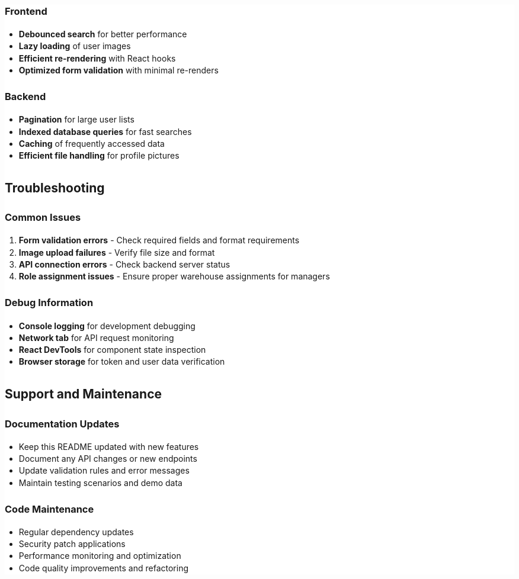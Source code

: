 ### Frontend
- **Debounced search** for better performance
- **Lazy loading** of user images
- **Efficient re-rendering** with React hooks
- **Optimized form validation** with minimal re-renders

### Backend
- **Pagination** for large user lists
- **Indexed database queries** for fast searches
- **Caching** of frequently accessed data
- **Efficient file handling** for profile pictures

## Troubleshooting

### Common Issues
1. **Form validation errors** - Check required fields and format requirements
2. **Image upload failures** - Verify file size and format
3. **API connection errors** - Check backend server status
4. **Role assignment issues** - Ensure proper warehouse assignments for managers

### Debug Information
- **Console logging** for development debugging
- **Network tab** for API request monitoring
- **React DevTools** for component state inspection
- **Browser storage** for token and user data verification

## Support and Maintenance

### Documentation Updates
- Keep this README updated with new features
- Document any API changes or new endpoints
- Update validation rules and error messages
- Maintain testing scenarios and demo data

### Code Maintenance
- Regular dependency updates
- Security patch applications
- Performance monitoring and optimization
- Code quality improvements and refactoring
